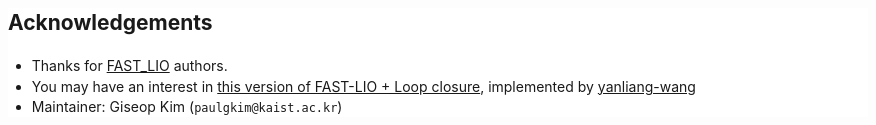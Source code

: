 ## Acknowledgements

- Thanks for [FAST_LIO](https://github.com/hku-mars/FAST_LIO) authors.
- You may have an interest in [this version of FAST-LIO + Loop closure](https://github.com/yanliang-wang/FAST_LIO_LC), implemented by [yanliang-wang](https://github.com/yanliang-wang)
- Maintainer: Giseop Kim (`paulgkim@kaist.ac.kr`)
